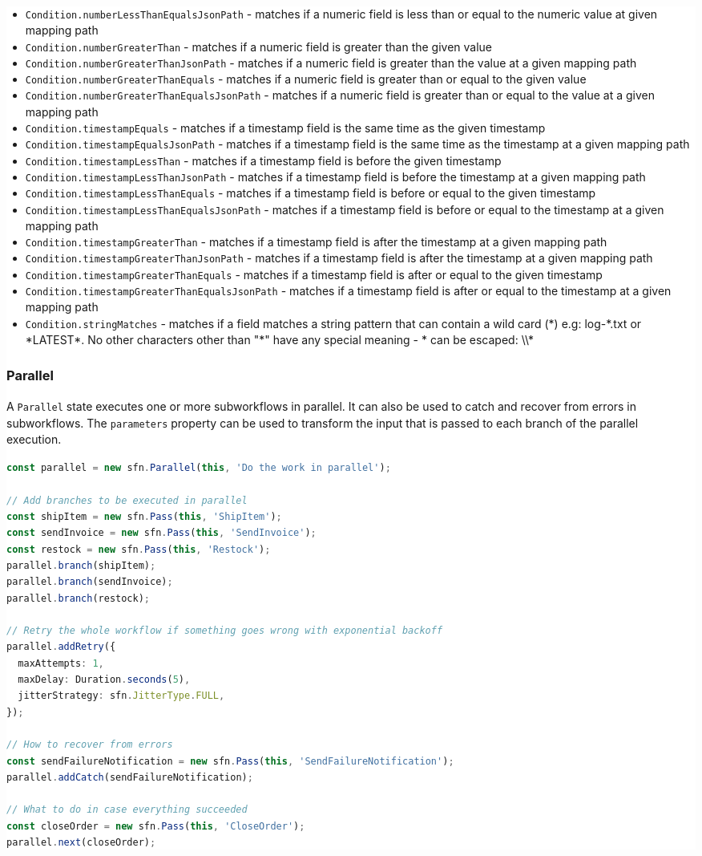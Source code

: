* `Condition.numberLessThanEqualsJsonPath` - matches if a numeric field is less than or equal to the numeric value at given mapping path
* `Condition.numberGreaterThan` - matches if a numeric field is greater than the given value
* `Condition.numberGreaterThanJsonPath` - matches if a numeric field is greater than the value at a given mapping path
* `Condition.numberGreaterThanEquals` - matches if a numeric field is greater than or equal to the given value
* `Condition.numberGreaterThanEqualsJsonPath` - matches if a numeric field is greater than or equal to the value at a given mapping path
* `Condition.timestampEquals` - matches if a timestamp field is the same time as the given timestamp
* `Condition.timestampEqualsJsonPath` - matches if a timestamp field is the same time as the timestamp at a given mapping path
* `Condition.timestampLessThan` - matches if a timestamp field is before the given timestamp
* `Condition.timestampLessThanJsonPath` - matches if a timestamp field is before the timestamp at a given mapping path
* `Condition.timestampLessThanEquals` - matches if a timestamp field is before or equal to the given timestamp
* `Condition.timestampLessThanEqualsJsonPath` - matches if a timestamp field is before or equal to the timestamp at a given mapping path
* `Condition.timestampGreaterThan` - matches if a timestamp field is after the timestamp at a given mapping path
* `Condition.timestampGreaterThanJsonPath` - matches if a timestamp field is after the timestamp at a given mapping path
* `Condition.timestampGreaterThanEquals` - matches if a timestamp field is after or equal to the given timestamp
* `Condition.timestampGreaterThanEqualsJsonPath` - matches if a timestamp field is after or equal to the timestamp at a given mapping path
* `Condition.stringMatches` - matches if a field matches a string pattern that can contain a wild card (\*) e.g: log-\*.txt or \*LATEST\*. No other characters other than "\*" have any special meaning - \* can be escaped: \\\\*

### Parallel

A `Parallel` state executes one or more subworkflows in parallel. It can also
be used to catch and recover from errors in subworkflows. The `parameters` property
can be used to transform the input that is passed to each branch of the parallel execution.

```ts
const parallel = new sfn.Parallel(this, 'Do the work in parallel');

// Add branches to be executed in parallel
const shipItem = new sfn.Pass(this, 'ShipItem');
const sendInvoice = new sfn.Pass(this, 'SendInvoice');
const restock = new sfn.Pass(this, 'Restock');
parallel.branch(shipItem);
parallel.branch(sendInvoice);
parallel.branch(restock);

// Retry the whole workflow if something goes wrong with exponential backoff
parallel.addRetry({
  maxAttempts: 1,
  maxDelay: Duration.seconds(5),
  jitterStrategy: sfn.JitterType.FULL,
});

// How to recover from errors
const sendFailureNotification = new sfn.Pass(this, 'SendFailureNotification');
parallel.addCatch(sendFailureNotification);

// What to do in case everything succeeded
const closeOrder = new sfn.Pass(this, 'CloseOrder');
parallel.next(closeOrder);
```
